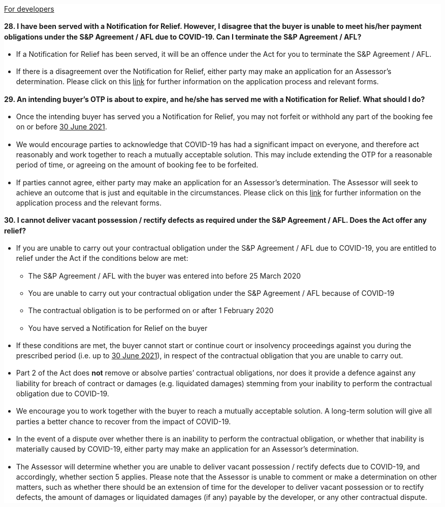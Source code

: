 
<u>For developers</u>


**28.	I have been served with a Notification for Relief.  However, I disagree that the buyer is unable to meet his/her payment obligations under the S&P Agreement / AFL due to COVID-19. Can I terminate the S&P Agreement / AFL?**

*	If a Notification for Relief has been served, it will be an offence under the Act for you to terminate the S&P Agreement / AFL.

*	If there is a disagreement over the Notification for Relief, either party may make an application for an Assessor’s determination. Please click on this [link](https://www.mlaw.gov.sg/covid19-relief/application-for-assessor) for further information on the application process and relevant forms.


**29.	An intending buyer’s OTP is about to expire, and he/she has served me with a Notification for Relief. What should I do?**

*	Once the intending buyer has served you a Notification for Relief, you may not forfeit or withhold any part of the booking fee on or before <a href="#31Decnote">30 June 2021</a>. 

*	We would encourage parties to acknowledge that COVID-19 has had a significant impact on everyone, and therefore act reasonably and work together to reach a mutually acceptable solution.  This may include extending the OTP for a reasonable period of time, or agreeing on the amount of booking fee to be forfeited. 

*	If parties cannot agree, either party may make an application for an Assessor’s determination. The Assessor will seek to achieve an outcome that is just and equitable in the circumstances. Please click on this [link](https://www.mlaw.gov.sg/covid19-relief/application-for-assessor) for further information on the application process and the relevant forms.


**30.	I cannot deliver vacant possession / rectify defects as required under the S&P Agreement / AFL. Does the Act offer any relief?**

*	If you are unable to carry out your contractual obligation under the S&P Agreement / AFL due to COVID-19, you are entitled to relief under the Act if the conditions below are met: 

    *	The S&P Agreement / AFL with the buyer was entered into before 25 March 2020 
    
    *	You are unable to carry out your contractual obligation under the S&P Agreement / AFL because of COVID-19 
    
    *	The contractual obligation is to be performed on or after 1 February 2020 
    
    *	You have served a Notification for Relief on the buyer

* If these conditions are met, the buyer cannot start or continue court or insolvency proceedings against you during the prescribed period (i.e. up to <a href="#31Decnote">30 June 2021</a>), in respect of the contractual obligation that you are unable to carry out.
* Part 2 of the Act does **not** remove or absolve parties’ contractual obligations, nor does it provide a defence against any liability for breach of contract or damages (e.g. liquidated damages) stemming from your inability to perform the contractual obligation due to COVID-19. 
* We encourage you to work together with the buyer to reach a mutually acceptable solution. A long-term solution will give all parties a better chance to recover from the impact of COVID-19. 
* In the event of a dispute over whether there is an inability to perform the contractual obligation, or whether that inability is materially caused by COVID-19, either party may make an application for an Assessor’s determination. 
* The Assessor will determine whether you are unable to deliver vacant possession / rectify defects due to COVID-19, and accordingly, whether section 5 applies. Please note that the Assessor is unable to comment or make a determination on other matters, such as whether there should be an extension of time for the developer to deliver vacant possession or to rectify defects, the amount of damages or liquidated damages (if any) payable by the developer, or any other contractual dispute. 

